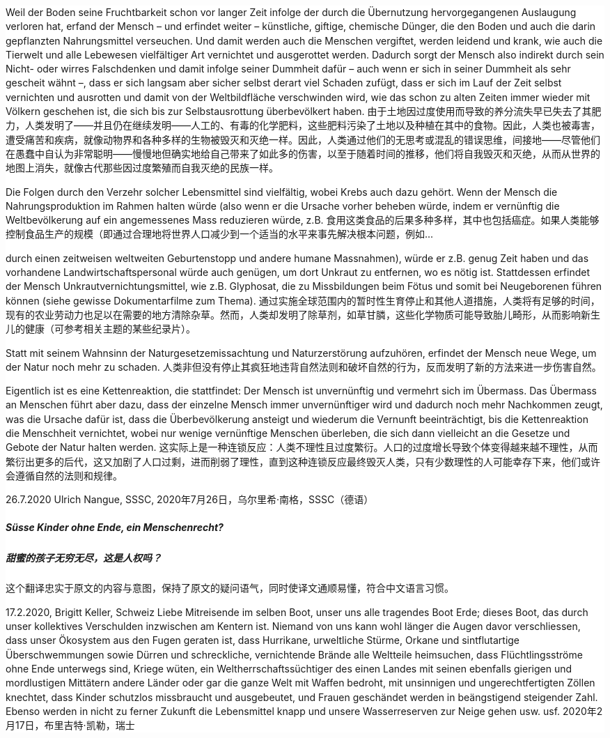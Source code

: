 Weil der Boden seine Fruchtbarkeit schon vor langer Zeit infolge der durch die Übernutzung hervorgegangenen Auslaugung verloren hat, erfand der Mensch – und erfindet weiter – künstliche, giftige, chemische Dünger, die den Boden und auch die darin gepflanzten Nahrungsmittel verseuchen. Und damit werden auch die Menschen vergiftet, werden leidend und krank, wie auch die Tierwelt und alle Lebewesen vielfältiger Art vernichtet und ausgerottet werden. Dadurch sorgt der Mensch also indirekt durch sein Nicht- oder wirres Falschdenken und damit infolge seiner Dummheit dafür – auch wenn er sich in seiner Dummheit als sehr gescheit wähnt –, dass er sich langsam aber sicher selbst derart viel Schaden zufügt, dass er sich im Lauf der Zeit selbst vernichten und ausrotten und damit von der Weltbildfläche verschwinden wird, wie das schon zu alten Zeiten immer wieder mit Völkern geschehen ist, die sich bis zur Selbstausrottung überbevölkert haben.
由于土地因过度使用而导致的养分流失早已失去了其肥力，人类发明了——并且仍在继续发明——人工的、有毒的化学肥料，这些肥料污染了土地以及种植在其中的食物。因此，人类也被毒害，遭受痛苦和疾病，就像动物界和各种多样的生物被毁灭和灭绝一样。因此，人类通过他们的无思考或混乱的错误思维，间接地——尽管他们在愚蠢中自认为非常聪明——慢慢地但确实地给自己带来了如此多的伤害，以至于随着时间的推移，他们将自我毁灭和灭绝，从而从世界的地图上消失，就像古代那些因过度繁殖而自我灭绝的民族一样。

Die Folgen durch den Verzehr solcher Lebensmittel sind vielfältig, wobei Krebs auch dazu gehört. Wenn der Mensch die Nahrungsproduktion im Rahmen halten würde (also wenn er die Ursache vorher beheben würde, indem er vernünftig die Weltbevölkerung auf ein angemessenes Mass reduzieren würde, z.B.
食用这类食品的后果多种多样，其中也包括癌症。如果人类能够控制食品生产的规模（即通过合理地将世界人口减少到一个适当的水平来事先解决根本问题，例如...

durch einen zeitweisen weltweiten Geburtenstopp und andere humane Massnahmen), würde er z.B. genug Zeit haben und das vorhandene Landwirtschaftspersonal würde auch genügen, um dort Unkraut zu entfernen, wo es nötig ist. Stattdessen erfindet der Mensch Unkrautvernichtungsmittel, wie z.B. Glyphosat, die zu Missbildungen beim Fötus und somit bei Neugeborenen führen können (siehe gewisse Dokumentarfilme zum Thema).
通过实施全球范围内的暂时性生育停止和其他人道措施，人类将有足够的时间，现有的农业劳动力也足以在需要的地方清除杂草。然而，人类却发明了除草剂，如草甘膦，这些化学物质可能导致胎儿畸形，从而影响新生儿的健康（可参考相关主题的某些纪录片）。

Statt mit seinem Wahnsinn der Naturgesetzemissachtung und Naturzerstörung aufzuhören, erfindet der Mensch neue Wege, um der Natur noch mehr zu schaden.
人类非但没有停止其疯狂地违背自然法则和破坏自然的行为，反而发明了新的方法来进一步伤害自然。

Eigentlich ist es eine Kettenreaktion, die stattfindet: Der Mensch ist unvernünftig und vermehrt sich im Übermass. Das Übermass an Menschen führt aber dazu, dass der einzelne Mensch immer unvernünftiger wird und dadurch noch mehr Nachkommen zeugt, was die Ursache dafür ist, dass die Überbevölkerung ansteigt und wiederum die Vernunft beeinträchtigt, bis die Kettenreaktion die Menschheit vernichtet, wobei nur wenige vernünftige Menschen überleben, die sich dann vielleicht an die Gesetze und Gebote der Natur halten werden.
这实际上是一种连锁反应：人类不理性且过度繁衍。人口的过度增长导致个体变得越来越不理性，从而繁衍出更多的后代，这又加剧了人口过剩，进而削弱了理性，直到这种连锁反应最终毁灭人类，只有少数理性的人可能幸存下来，他们或许会遵循自然的法则和规律。

26.7.2020 Ulrich Nangue, SSSC,
2020年7月26日，乌尔里希·南格，SSSC（德语）

##### Süsse Kinder ohne Ende, ein Menschenrecht?
##### 甜蜜的孩子无穷无尽，这是人权吗？

这个翻译忠实于原文的内容与意图，保持了原文的疑问语气，同时使译文通顺易懂，符合中文语言习惯。

17.2.2020, Brigitt Keller, Schweiz Liebe Mitreisende im selben Boot, unser uns alle tragendes Boot Erde; dieses Boot, das durch unser kollektives Verschulden inzwischen am Kentern ist. Niemand von uns kann wohl länger die Augen davor verschliessen, dass unser Ökosystem aus den Fugen geraten ist, dass Hurrikane, urweltliche Stürme, Orkane und sintflutartige Überschwemmungen sowie Dürren und schreckliche, vernichtende Brände alle Weltteile heimsuchen, dass Flüchtlingsströme ohne Ende unterwegs sind, Kriege wüten, ein Weltherrschaftssüchtiger des einen Landes mit seinen ebenfalls gierigen und mordlustigen Mittätern andere Länder oder gar die ganze Welt mit Waffen bedroht, mit unsinnigen und ungerechtfertigten Zöllen knechtet, dass Kinder schutzlos missbraucht und ausgebeutet, und Frauen geschändet werden in beängstigend steigender Zahl. Ebenso werden in nicht zu ferner Zukunft die Lebensmittel knapp und unsere Wasserreserven zur Neige gehen usw. usf.
2020年2月17日，布里吉特·凯勒，瑞士
